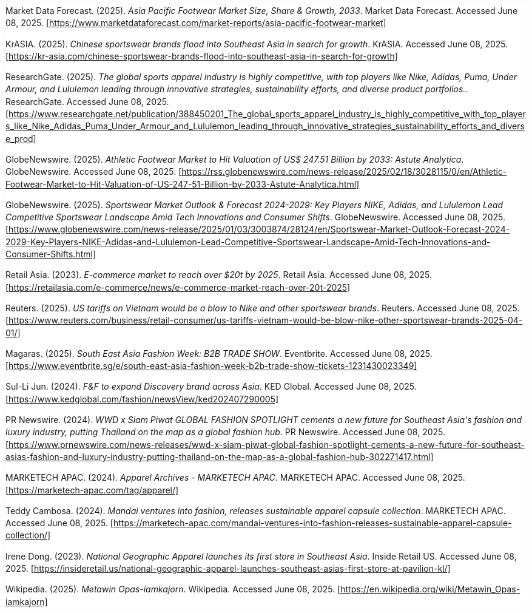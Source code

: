 Market Data Forecast. (2025). *Asia Pacific Footwear Market Size, Share & Growth, 2033*. Market Data Forecast. Accessed June 08, 2025. [https://www.marketdataforecast.com/market-reports/asia-pacific-footwear-market]

KrASIA. (2025). *Chinese sportswear brands flood into Southeast Asia in search for growth*. KrASIA. Accessed June 08, 2025. [https://kr-asia.com/chinese-sportswear-brands-flood-into-southeast-asia-in-search-for-growth]

ResearchGate. (2025). *The global sports apparel industry is highly competitive, with top players like Nike, Adidas, Puma, Under Armour, and Lululemon leading through innovative strategies, sustainability efforts, and diverse product portfolios.*. ResearchGate. Accessed June 08, 2025. [https://www.researchgate.net/publication/388450201_The_global_sports_apparel_industry_is_highly_competitive_with_top_players_like_Nike_Adidas_Puma_Under_Armour_and_Lululemon_leading_through_innovative_strategies_sustainability_efforts_and_diverse_prod]

GlobeNewswire. (2025). *Athletic Footwear Market to Hit Valuation of US$ 247.51 Billion by 2033: Astute Analytica*. GlobeNewswire. Accessed June 08, 2025. [https://rss.globenewswire.com/news-release/2025/02/18/3028115/0/en/Athletic-Footwear-Market-to-Hit-Valuation-of-US-247-51-Billion-by-2033-Astute-Analytica.html]

GlobeNewswire. (2025). *Sportswear Market Outlook & Forecast 2024-2029: Key Players NIKE, Adidas, and Lululemon Lead Competitive Sportswear Landscape Amid Tech Innovations and Consumer Shifts*. GlobeNewswire. Accessed June 08, 2025. [https://www.globenewswire.com/news-release/2025/01/03/3003874/28124/en/Sportswear-Market-Outlook-Forecast-2024-2029-Key-Players-NIKE-Adidas-and-Lululemon-Lead-Competitive-Sportswear-Landscape-Amid-Tech-Innovations-and-Consumer-Shifts.html]

Retail Asia. (2023). *E-commerce market to reach over $20t by 2025*. Retail Asia. Accessed June 08, 2025. [https://retailasia.com/e-commerce/news/e-commerce-market-reach-over-20t-2025]

Reuters. (2025). *US tariffs on Vietnam would be a blow to Nike and other sportswear brands*. Reuters. Accessed June 08, 2025. [https://www.reuters.com/business/retail-consumer/us-tariffs-vietnam-would-be-blow-nike-other-sportswear-brands-2025-04-01/]

Magaras. (2025). *South East Asia Fashion Week: B2B TRADE SHOW*. Eventbrite. Accessed June 08, 2025. [https://www.eventbrite.sg/e/south-east-asia-fashion-week-b2b-trade-show-tickets-1231430023349]

Sul-Li Jun. (2024). *F&F to expand Discovery brand across Asia*. KED Global. Accessed June 08, 2025. [https://www.kedglobal.com/fashion/newsView/ked202407290005]

PR Newswire. (2024). *WWD x Siam Piwat GLOBAL FASHION SPOTLIGHT cements a new future for Southeast Asia's fashion and luxury industry, putting Thailand on the map as a global fashion hub*. PR Newswire. Accessed June 08, 2025. [https://www.prnewswire.com/news-releases/wwd-x-siam-piwat-global-fashion-spotlight-cements-a-new-future-for-southeast-asias-fashion-and-luxury-industry-putting-thailand-on-the-map-as-a-global-fashion-hub-302271417.html]

MARKETECH APAC. (2024). *Apparel Archives - MARKETECH APAC*. MARKETECH APAC. Accessed June 08, 2025. [https://marketech-apac.com/tag/apparel/]

Teddy Cambosa. (2024). *Mandai ventures into fashion, releases sustainable apparel capsule collection*. MARKETECH APAC. Accessed June 08, 2025. [https://marketech-apac.com/mandai-ventures-into-fashion-releases-sustainable-apparel-capsule-collection/]

Irene Dong. (2023). *National Geographic Apparel launches its first store in Southeast Asia*. Inside Retail US. Accessed June 08, 2025. [https://insideretail.us/national-geographic-apparel-launches-southeast-asias-first-store-at-pavilion-kl/]

Wikipedia. (2025). *Metawin Opas-iamkajorn*. Wikipedia. Accessed June 08, 2025. [https://en.wikipedia.org/wiki/Metawin_Opas-iamkajorn]
